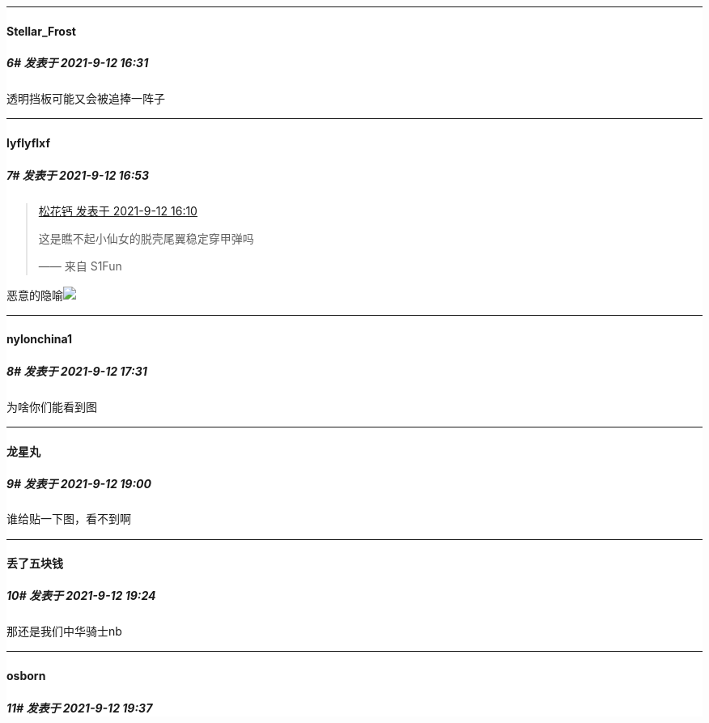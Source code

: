 
*****

####  Stellar_Frost  
##### 6#       发表于 2021-9-12 16:31


透明挡板可能又会被追捧一阵子


*****

####  lyflyflxf  
##### 7#       发表于 2021-9-12 16:53


<blockquote><a href="httphttps://bbs.saraba1st.com/2b/forum.php?mod=redirect&amp;goto=findpost&amp;pid=52721760&amp;ptid=2026013" target="_blank">松花钙 发表于 2021-9-12 16:10</a>

这是瞧不起小仙女的脱壳尾翼稳定穿甲弹吗


—— 来自 S1Fun</blockquote>
恶意的隐喻<img src="https://static.saraba1st.com/image/smiley/face2017/068.png" referrerpolicy="no-referrer">


*****

####  nylonchina1  
##### 8#       发表于 2021-9-12 17:31


为啥你们能看到图


*****

####  龙星丸  
##### 9#       发表于 2021-9-12 19:00


谁给贴一下图，看不到啊


*****

####  丢了五块钱  
##### 10#       发表于 2021-9-12 19:24


那还是我们中华骑士nb


*****

####  osborn  
##### 11#       发表于 2021-9-12 19:37

